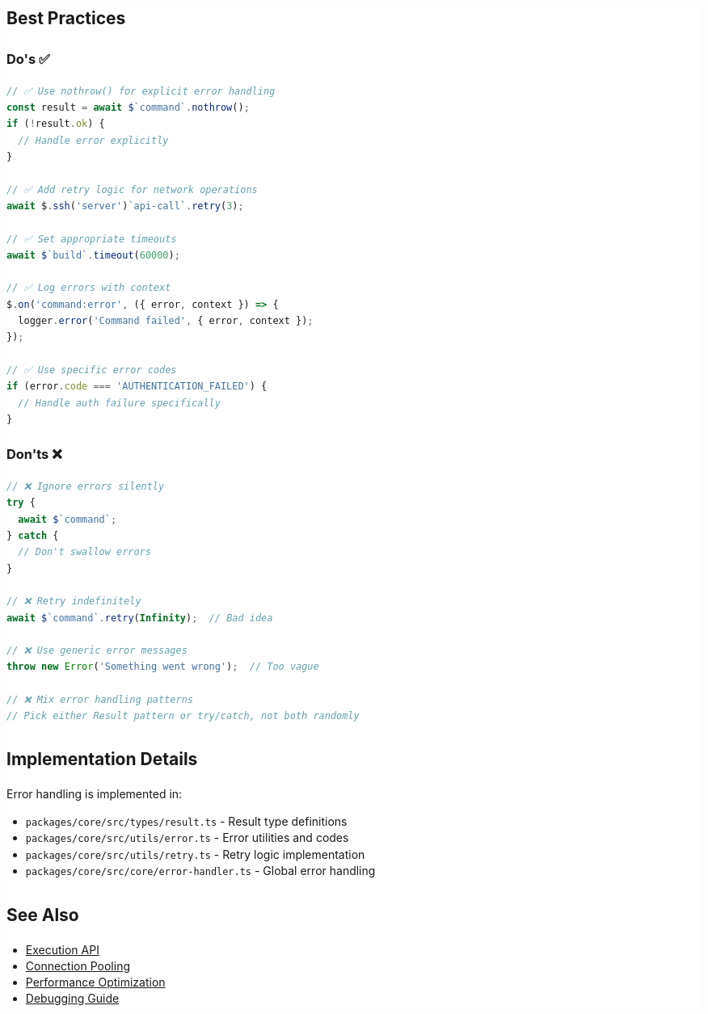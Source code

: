 ## Best Practices

### Do's ✅

```typescript
// ✅ Use nothrow() for explicit error handling
const result = await $`command`.nothrow();
if (!result.ok) {
  // Handle error explicitly
}

// ✅ Add retry logic for network operations
await $.ssh('server')`api-call`.retry(3);

// ✅ Set appropriate timeouts
await $`build`.timeout(60000);

// ✅ Log errors with context
$.on('command:error', ({ error, context }) => {
  logger.error('Command failed', { error, context });
});

// ✅ Use specific error codes
if (error.code === 'AUTHENTICATION_FAILED') {
  // Handle auth failure specifically
}
```

### Don'ts ❌

```typescript
// ❌ Ignore errors silently
try {
  await $`command`;
} catch {
  // Don't swallow errors
}

// ❌ Retry indefinitely
await $`command`.retry(Infinity);  // Bad idea

// ❌ Use generic error messages
throw new Error('Something went wrong');  // Too vague

// ❌ Mix error handling patterns
// Pick either Result pattern or try/catch, not both randomly
```

## Implementation Details

Error handling is implemented in:
- `packages/core/src/types/result.ts` - Result type definitions
- `packages/core/src/utils/error.ts` - Error utilities and codes
- `packages/core/src/utils/retry.ts` - Retry logic implementation
- `packages/core/src/core/error-handler.ts` - Global error handling

## See Also

- [Execution API](/docs/core/execution-engine/api/execution-api)
- [Connection Pooling](/docs/core/execution-engine/features/connection-pooling)
- [Performance Optimization](/docs/core/execution-engine/performance/optimization)
- [Debugging Guide](/docs/guides/development/debugging)